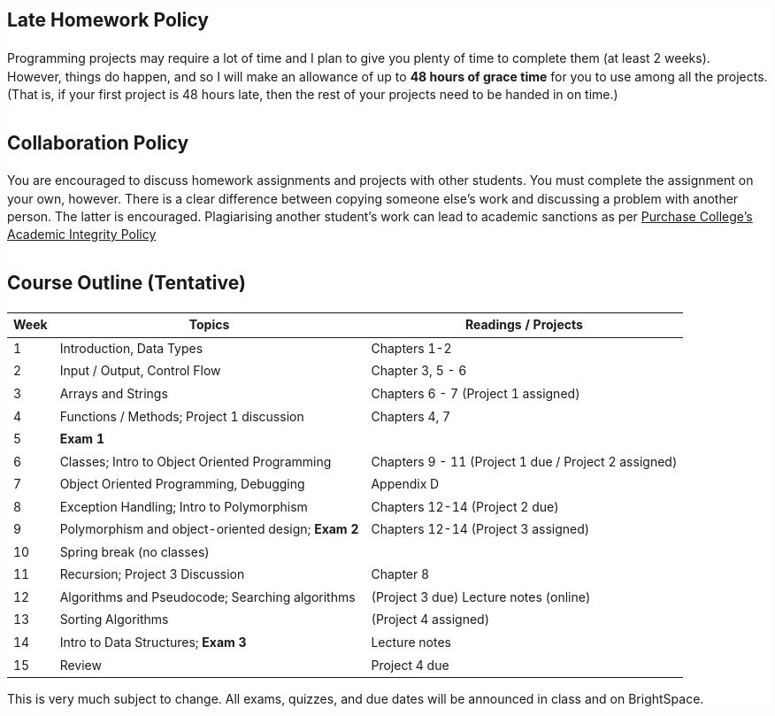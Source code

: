 ## Late Homework Policy

Programming projects may require a lot of time and I plan to give you plenty of time to complete them (at least 2 weeks). However, things do happen, and so I will make an allowance of up to **48 hours of grace time** for you to use among all the projects. (That is, if your first project is 48 hours late, then the rest of your projects need to be handed in on time.)

## Collaboration Policy

You are encouraged to discuss homework assignments and projects with other students. You must complete the assignment on your own, however. There is a clear difference between copying someone else’s work and discussing a problem with another person. The latter is encouraged. Plagiarising another student’s work can lead to academic sanctions as per [Purchase College’s Academic Integrity Policy](https://www.purchase.edu/live/blurbs/840-academic-and-professional-integrity)

## Course Outline (Tentative)

| Week | Topics | Readings / Projects |
| ---- | ------ | -------- |
| 1 | Introduction, Data Types | Chapters 1-2 |
| 2 | Input / Output, Control Flow | Chapter 3, 5 - 6 |
| 3 | Arrays and Strings | Chapters 6 - 7 (Project 1 assigned) |
| 4 | Functions / Methods; Project 1 discussion | Chapters 4, 7 |
| 5 | **Exam 1** | |
| 6 | Classes; Intro to Object Oriented Programming | Chapters 9 - 11 (Project 1 due / Project 2 assigned) |
| 7 | Object Oriented Programming, Debugging | Appendix D  |
| 8 | Exception Handling; Intro to Polymorphism | Chapters 12-14 (Project 2 due)|
| 9 | Polymorphism and object-oriented design; **Exam 2** | Chapters 12-14 (Project 3 assigned) |
| 10 | Spring break (no classes) | | 
| 11 | Recursion; Project 3 Discussion | Chapter 8 |
| 12 | Algorithms and Pseudocode; Searching algorithms | (Project 3 due) Lecture notes (online) |
| 13 | Sorting Algorithms | (Project 4 assigned) |
| 14 | Intro to Data Structures; **Exam 3** | Lecture notes |
| 15 | Review | Project 4 due |

This is very much subject to change. All exams, quizzes, and due dates will be announced in class and on BrightSpace.
